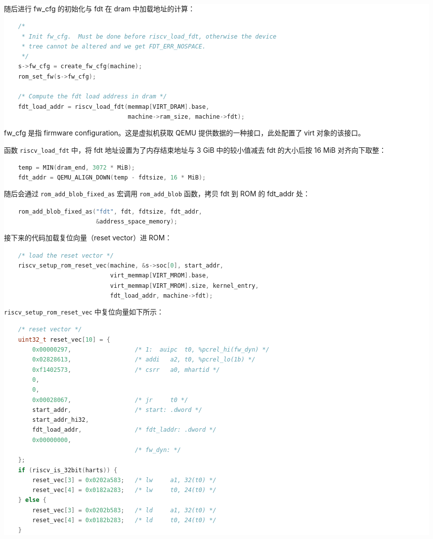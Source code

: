 随后进行 fw_cfg 的初始化与 fdt 在 dram 中加载地址的计算：

```c
    /*
     * Init fw_cfg.  Must be done before riscv_load_fdt, otherwise the device
     * tree cannot be altered and we get FDT_ERR_NOSPACE.
     */
    s->fw_cfg = create_fw_cfg(machine);
    rom_set_fw(s->fw_cfg);

    /* Compute the fdt load address in dram */
    fdt_load_addr = riscv_load_fdt(memmap[VIRT_DRAM].base,
                                   machine->ram_size, machine->fdt);
```

fw_cfg 是指 firmware configuration。这是虚拟机获取 QEMU 提供数据的一种接口，此处配置了 virt 对象的该接口。

函数 `riscv_load_fdt` 中，将 fdt 地址设置为了内存结束地址与 3 GiB 中的较小值减去 fdt 的大小后按 16 MiB 对齐向下取整：

```c
    temp = MIN(dram_end, 3072 * MiB);
    fdt_addr = QEMU_ALIGN_DOWN(temp - fdtsize, 16 * MiB);
```

随后会通过 `rom_add_blob_fixed_as` 宏调用 `rom_add_blob` 函数，拷贝 fdt 到 ROM 的 fdt_addr 处：

```c
    rom_add_blob_fixed_as("fdt", fdt, fdtsize, fdt_addr,
                          &address_space_memory);
```

接下来的代码加载复位向量（reset vector）进 ROM：

```c
    /* load the reset vector */
    riscv_setup_rom_reset_vec(machine, &s->soc[0], start_addr,
                              virt_memmap[VIRT_MROM].base,
                              virt_memmap[VIRT_MROM].size, kernel_entry,
                              fdt_load_addr, machine->fdt);

```

`riscv_setup_rom_reset_vec` 中复位向量如下所示：

```c
    /* reset vector */
    uint32_t reset_vec[10] = {
        0x00000297,                  /* 1:  auipc  t0, %pcrel_hi(fw_dyn) */
        0x02828613,                  /* addi   a2, t0, %pcrel_lo(1b) */
        0xf1402573,                  /* csrr   a0, mhartid */
        0,
        0,
        0x00028067,                  /* jr     t0 */
        start_addr,                  /* start: .dword */
        start_addr_hi32,
        fdt_load_addr,               /* fdt_laddr: .dword */
        0x00000000,
                                     /* fw_dyn: */
    };
    if (riscv_is_32bit(harts)) {
        reset_vec[3] = 0x0202a583;   /* lw     a1, 32(t0) */
        reset_vec[4] = 0x0182a283;   /* lw     t0, 24(t0) */
    } else {
        reset_vec[3] = 0x0202b583;   /* ld     a1, 32(t0) */
        reset_vec[4] = 0x0182b283;   /* ld     t0, 24(t0) */
    }
```


[1]: https://sourceware.org/gdb/documentation/
[2]: https://gitee.com/tinylab/riscv-linux/blob/master/articles/20220816-introduction-to-qemu-and-riscv-upstream-boot-flow.md
[3]: https://gitee.com/tinylab/riscv-linux/blob/master/articles/20220823-boot-riscv-linux-kernel-with-uboot-on-qemu-virt-machine.md
[4]: https://qemu.readthedocs.io/en/latest/index.html
[5]: https://qemu.readthedocs.io/en/latest/devel/qom.html
[6]: https://wiki.qemu.org/Features/QOM/Machine
[7]: https://qemu.readthedocs.io/en/latest/system/managed-startup.html
[8]: http://lifeislife.cn/2022/03/09/QEMU源码分析-QOM/
[9]: https://juejin.cn/post/6891922292075397127
